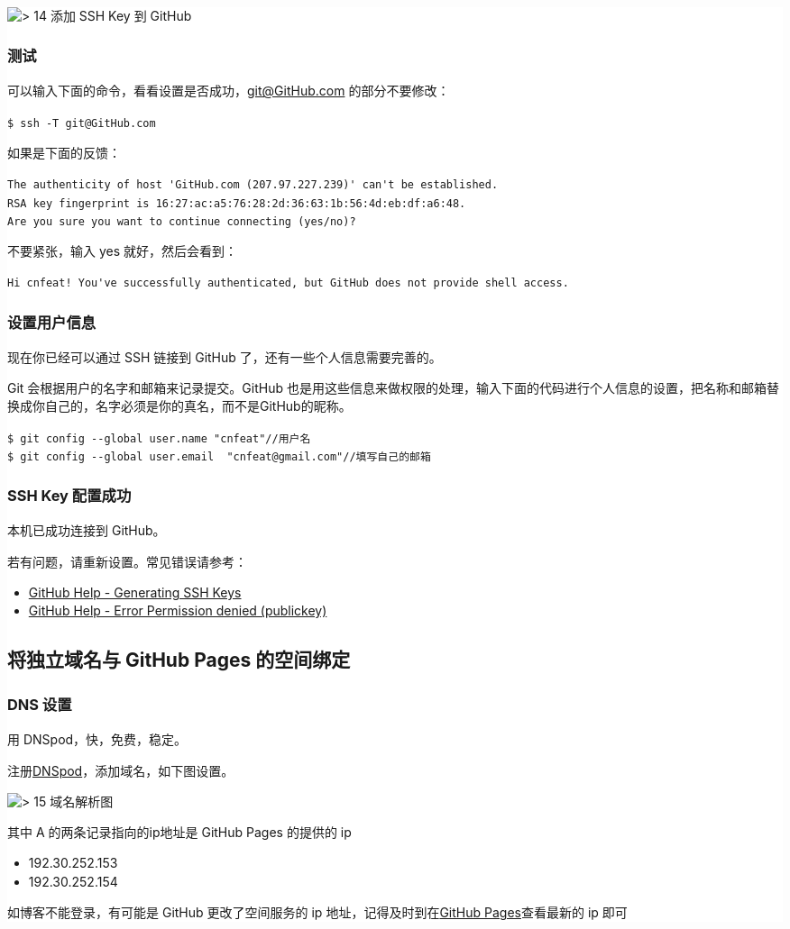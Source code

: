 ![> 14 添加 SSH Key 到 GitHub](http://openmindclub.qiniudn.com/omt/BuildBlog014.jpg)


### 测试

可以输入下面的命令，看看设置是否成功，git@GitHub.com 的部分不要修改：

    $ ssh -T git@GitHub.com

如果是下面的反馈：

    The authenticity of host 'GitHub.com (207.97.227.239)' can't be established.
    RSA key fingerprint is 16:27:ac:a5:76:28:2d:36:63:1b:56:4d:eb:df:a6:48.
    Are you sure you want to continue connecting (yes/no)?

不要紧张，输入 yes 就好，然后会看到：

    Hi cnfeat! You've successfully authenticated, but GitHub does not provide shell access.

### 设置用户信息

现在你已经可以通过 SSH 链接到 GitHub 了，还有一些个人信息需要完善的。

Git 会根据用户的名字和邮箱来记录提交。GitHub 也是用这些信息来做权限的处理，输入下面的代码进行个人信息的设置，把名称和邮箱替换成你自己的，名字必须是你的真名，而不是GitHub的昵称。

    $ git config --global user.name "cnfeat"//用户名
    $ git config --global user.email  "cnfeat@gmail.com"//填写自己的邮箱

### SSH Key 配置成功

本机已成功连接到 GitHub。

若有问题，请重新设置。常见错误请参考：

* [GitHub Help - Generating SSH Keys](http://help.GitHub.com/articles/generating-ssh-keys)
* [GitHub Help - Error Permission denied (publickey)](http://help.GitHub.com/articles/error-permission-denied-publickey)



## 将独立域名与 GitHub Pages 的空间绑定


### DNS 设置

用 DNSpod，快，免费，稳定。

注册[DNSpod](www.dnspod.cn)，添加域名，如下图设置。

![> 15 域名解析图](http://openmindclub.qiniudn.com/omt/BuildBlog015.jpg)


其中 A 的两条记录指向的ip地址是 GitHub Pages 的提供的 ip 

- 192.30.252.153
- 192.30.252.154

如博客不能登录，有可能是 GitHub 更改了空间服务的 ip 地址，记得及时到在[GitHub Pages](https://help.GitHub.com/articles/setting-up-a-custom-domain-with-GitHub-Pages)查看最新的 ip 即可
